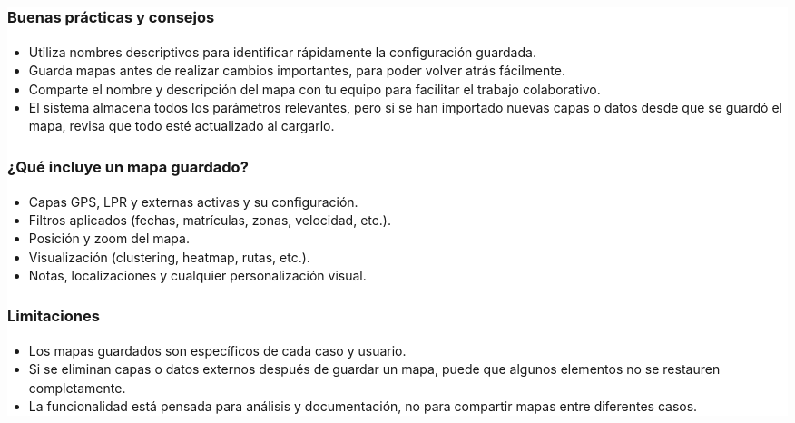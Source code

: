 ### Buenas prácticas y consejos
*   Utiliza nombres descriptivos para identificar rápidamente la configuración guardada.
*   Guarda mapas antes de realizar cambios importantes, para poder volver atrás fácilmente.
*   Comparte el nombre y descripción del mapa con tu equipo para facilitar el trabajo colaborativo.
*   El sistema almacena todos los parámetros relevantes, pero si se han importado nuevas capas o datos desde que se guardó el mapa, revisa que todo esté actualizado al cargarlo.

### ¿Qué incluye un mapa guardado?
*   Capas GPS, LPR y externas activas y su configuración.
*   Filtros aplicados (fechas, matrículas, zonas, velocidad, etc.).
*   Posición y zoom del mapa.
*   Visualización (clustering, heatmap, rutas, etc.).
*   Notas, localizaciones y cualquier personalización visual.

### Limitaciones
*   Los mapas guardados son específicos de cada caso y usuario.
*   Si se eliminan capas o datos externos después de guardar un mapa, puede que algunos elementos no se restauren completamente.
*   La funcionalidad está pensada para análisis y documentación, no para compartir mapas entre diferentes casos.

